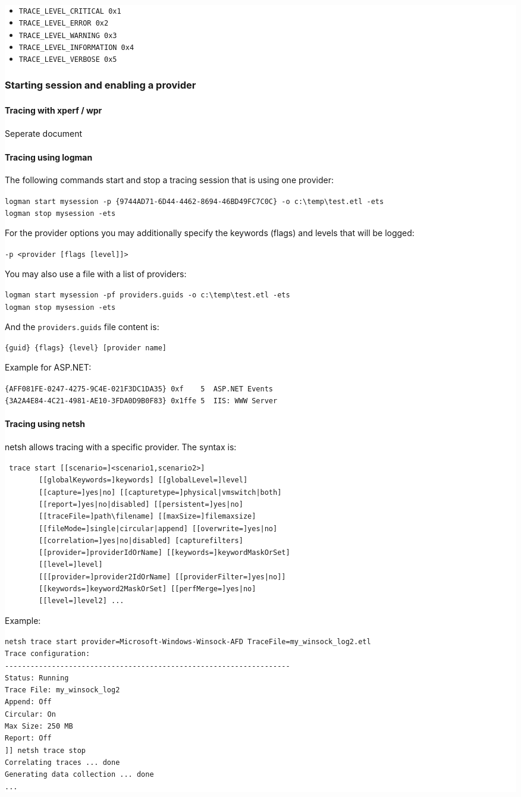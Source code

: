 - `TRACE_LEVEL_CRITICAL 0x1`
- `TRACE_LEVEL_ERROR 0x2`
- `TRACE_LEVEL_WARNING 0x3`
- `TRACE_LEVEL_INFORMATION 0x4`
- `TRACE_LEVEL_VERBOSE 0x5`

### Starting session and enabling a provider ###

#### Tracing with xperf / wpr ####

Seperate document

#### Tracing using logman ####

The following commands start and stop a tracing session that is using one provider:

    logman start mysession -p {9744AD71-6D44-4462-8694-46BD49FC7C0C} -o c:\temp\test.etl -ets
    logman stop mysession -ets

For the provider options you may additionally specify the keywords (flags) and levels that will be logged:

    -p <provider [flags [level]]>

You may also use a file with a list of providers:

    logman start mysession -pf providers.guids -o c:\temp\test.etl -ets
    logman stop mysession -ets

And the `providers.guids` file content is:

    {guid} {flags} {level} [provider name]

Example for ASP.NET:

    {AFF081FE-0247-4275-9C4E-021F3DC1DA35} 0xf    5  ASP.NET Events
    {3A2A4E84-4C21-4981-AE10-3FDA0D9B0F83} 0x1ffe 5  IIS: WWW Server

#### Tracing using netsh ####

netsh allows tracing with a specific provider. The syntax is:

     trace start [[scenario=]<scenario1,scenario2>]
            [[globalKeywords=]keywords] [[globalLevel=]level]
            [[capture=]yes|no] [[capturetype=]physical|vmswitch|both]
            [[report=]yes|no|disabled] [[persistent=]yes|no]
            [[traceFile=]path\filename] [[maxSize=]filemaxsize]
            [[fileMode=]single|circular|append] [[overwrite=]yes|no]
            [[correlation=]yes|no|disabled] [capturefilters]
            [[provider=]providerIdOrName] [[keywords=]keywordMaskOrSet]
            [[level=]level]
            [[[provider=]provider2IdOrName] [[providerFilter=]yes|no]]
            [[keywords=]keyword2MaskOrSet] [[perfMerge=]yes|no]
            [[level=]level2] ...

Example:

    netsh trace start provider=Microsoft-Windows-Winsock-AFD TraceFile=my_winsock_log2.etl
    Trace configuration:
    -------------------------------------------------------------------
    Status: Running
    Trace File: my_winsock_log2
    Append: Off
    Circular: On
    Max Size: 250 MB
    Report: Off
    ]] netsh trace stop
    Correlating traces ... done
    Generating data collection ... done
    ...